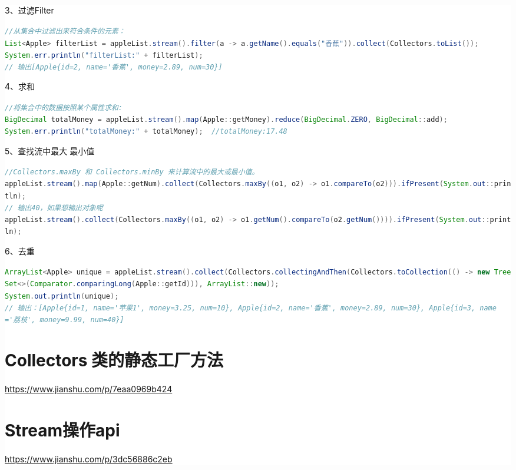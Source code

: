 ```java
```

3、过滤Filter

```java
//从集合中过滤出来符合条件的元素：
List<Apple> filterList = appleList.stream().filter(a -> a.getName().equals("香蕉")).collect(Collectors.toList());
System.err.println("filterList:" + filterList);
// 输出[Apple{id=2, name='香蕉', money=2.89, num=30}]
```

4、求和

```java
//将集合中的数据按照某个属性求和:
BigDecimal totalMoney = appleList.stream().map(Apple::getMoney).reduce(BigDecimal.ZERO, BigDecimal::add);
System.err.println("totalMoney:" + totalMoney);  //totalMoney:17.48
```

5、查找流中最大 最小值

```java
//Collectors.maxBy 和 Collectors.minBy 来计算流中的最大或最小值。
appleList.stream().map(Apple::getNum).collect(Collectors.maxBy((o1, o2) -> o1.compareTo(o2))).ifPresent(System.out::println);
// 输出40，如果想输出对象呢
appleList.stream().collect(Collectors.maxBy((o1, o2) -> o1.getNum().compareTo(o2.getNum()))).ifPresent(System.out::println);
```

6、去重

```java
ArrayList<Apple> unique = appleList.stream().collect(Collectors.collectingAndThen(Collectors.toCollection(() -> new TreeSet<>(Comparator.comparingLong(Apple::getId))), ArrayList::new));
System.out.println(unique);
// 输出：[Apple{id=1, name='苹果1', money=3.25, num=10}, Apple{id=2, name='香蕉', money=2.89, num=30}, Apple{id=3, name='荔枝', money=9.99, num=40}]
```

#  Collectors 类的静态工厂方法

https://www.jianshu.com/p/7eaa0969b424

# Stream操作api

https://www.jianshu.com/p/3dc56886c2eb